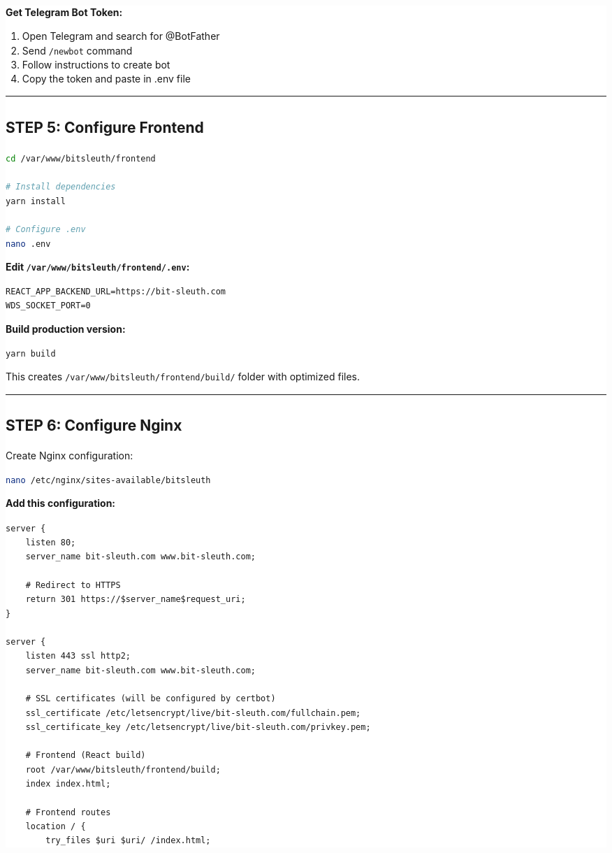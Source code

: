 **Get Telegram Bot Token:**
1. Open Telegram and search for @BotFather
2. Send `/newbot` command
3. Follow instructions to create bot
4. Copy the token and paste in .env file

---

## STEP 5: Configure Frontend

```bash
cd /var/www/bitsleuth/frontend

# Install dependencies
yarn install

# Configure .env
nano .env
```

**Edit `/var/www/bitsleuth/frontend/.env`:**
```env
REACT_APP_BACKEND_URL=https://bit-sleuth.com
WDS_SOCKET_PORT=0
```

**Build production version:**
```bash
yarn build
```

This creates `/var/www/bitsleuth/frontend/build/` folder with optimized files.

---

## STEP 6: Configure Nginx

Create Nginx configuration:
```bash
nano /etc/nginx/sites-available/bitsleuth
```

**Add this configuration:**
```nginx
server {
    listen 80;
    server_name bit-sleuth.com www.bit-sleuth.com;
    
    # Redirect to HTTPS
    return 301 https://$server_name$request_uri;
}

server {
    listen 443 ssl http2;
    server_name bit-sleuth.com www.bit-sleuth.com;

    # SSL certificates (will be configured by certbot)
    ssl_certificate /etc/letsencrypt/live/bit-sleuth.com/fullchain.pem;
    ssl_certificate_key /etc/letsencrypt/live/bit-sleuth.com/privkey.pem;

    # Frontend (React build)
    root /var/www/bitsleuth/frontend/build;
    index index.html;

    # Frontend routes
    location / {
        try_files $uri $uri/ /index.html;
```